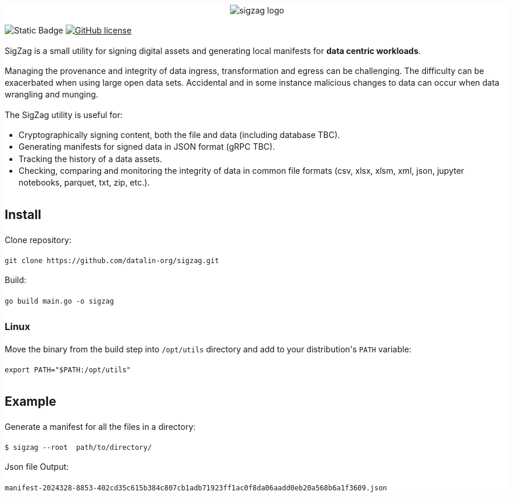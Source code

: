<p align="center">
    <img src="https://github.com/KevinFasusi/sigzag/blob/376da187ac04145ff4c3e9828d5ba99d31806c72/.github/images/sigzag-logo.png" width="201" alt="sigzag logo">
</p>

![Static Badge](https://img.shields.io/badge/Under%20Development-494980) [![GitHub license][license-badge]](LICENSE)

SigZag is a small utility for signing digital assets and generating local manifests 
for **data centric workloads**. 

Managing the provenance and integrity of data ingress, transformation and egress can be challenging.
The difficulty can be exacerbated when using large open data sets. Accidental and in some instance malicious changes to
data can occur when data wrangling and munging.

The SigZag utility is useful for:

- Cryptographically signing content, both the file and data (including database TBC).
- Generating manifests for signed data in JSON format (gRPC TBC).
- Tracking the history of a data assets. 
- Checking, comparing and monitoring the integrity of data in common file formats (csv, xlsx, xlsm, xml, json, jupyter 
notebooks, parquet, txt, zip, etc.).

## Install

Clone repository:

```shell
git clone https://github.com/datalin-org/sigzag.git
```

Build:

```shell
go build main.go -o sigzag
```

### Linux

Move the binary from the build step into `/opt/utils` directory and add to your distribution's `PATH` variable:
```
export PATH="$PATH:/opt/utils"
```

## Example

Generate a manifest for all the files in a directory:

```shell
$ sigzag --root  path/to/directory/
```
Json file Output:
```
manifest-2024328-8853-402cd35c615b384c807cb1adb71923ff1ac0f8da06aadd0eb20a568b6a1f3609.json
```


[license-badge]: https://img.shields.io/github/license/datlin-org/sigzag